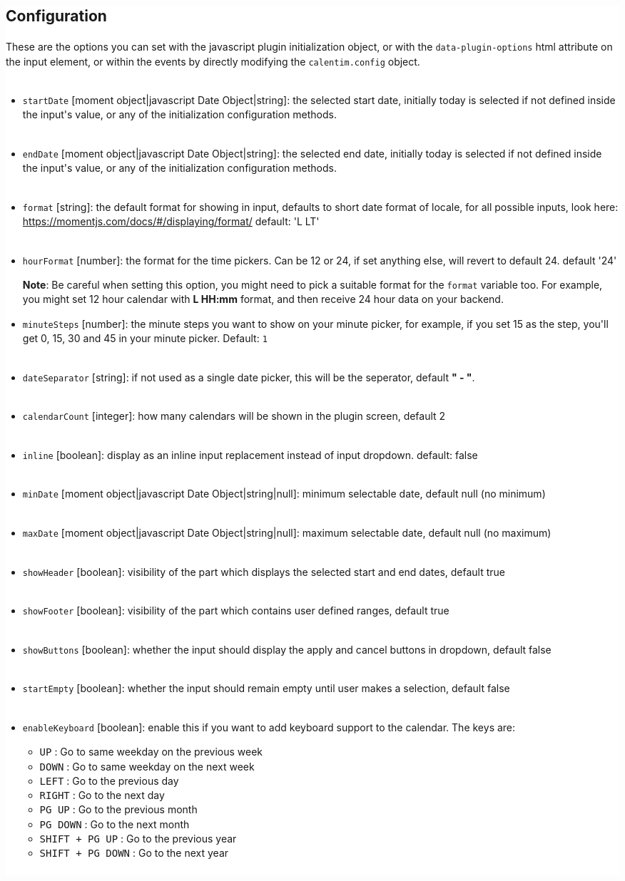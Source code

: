## Configuration

These are the options you can set with the javascript plugin initialization object, or with the `data-plugin-options` html attribute on the input element, or within the events by directly modifying the `calentim.config` object.
<br><br>
- `startDate` [moment object|javascript Date Object|string]: the selected start date, initially today is selected if not defined inside the input's value, or any of the initialization configuration methods.
<br><br>
- `endDate` [moment object|javascript Date Object|string]: the selected end date, initially today is selected if not defined inside the input's value, or any of the initialization configuration methods.
<br><br>
- `format` [string]: the default format for showing in input, defaults to short date format of locale, for all possible inputs, look here: https://momentjs.com/docs/#/displaying/format/ default: 'L LT'
<br><br>
- `hourFormat` [number]: the format for the time pickers. Can be 12 or 24, if set anything else, will revert to default 24. default '24'

    **Note**: Be careful when setting this option, you might need to pick a suitable format for the `format` variable too. For example, you might set 12 hour calendar with **L HH:mm** format, and then receive 24 hour data on your backend.

- `minuteSteps` [number]: the minute steps you want to show on your minute picker, for example, if you set 15 as the step, you'll get 0, 15, 30 and 45 in your minute picker. Default: `1`
<br><br>
- `dateSeparator` [string]: if not used as a single date picker, this will be the seperator, default **" - "**.
<br><br>
- `calendarCount` [integer]: how many calendars will be shown in the plugin screen, default 2
<br><br>
- `inline` [boolean]: display as an inline input replacement instead of input dropdown. default: false
<br><br>
- `minDate` [moment object|javascript Date Object|string|null]: minimum selectable date, default null (no minimum)
<br><br>
- `maxDate` [moment object|javascript Date Object|string|null]: maximum selectable date, default null (no maximum)
<br><br>
- `showHeader` [boolean]: visibility of the part which displays the selected start and end dates, default true
<br><br>
- `showFooter` [boolean]: visibility of the part which contains user defined ranges, default true
<br><br>
- `showButtons` [boolean]: whether the input should display the apply and cancel buttons in dropdown, default false
<br><br>
- `startEmpty` [boolean]: whether the input should remain empty until user makes a selection, default false
<br><br>
- `enableKeyboard` [boolean]: enable this if you want to add keyboard support to the calendar. The keys are:
  - <kbd>UP</kbd>              : Go to same weekday on the previous week
  - <kbd>DOWN</kbd>            : Go to same weekday on the next week
  - <kbd>LEFT</kbd>            : Go to the previous day
  - <kbd>RIGHT</kbd>           : Go to the next day
  - <kbd>PG UP</kbd>           : Go to the previous month
  - <kbd>PG DOWN</kbd>         : Go to the next month
  - <kbd>SHIFT + PG UP</kbd>   : Go to the previous year
  - <kbd>SHIFT + PG DOWN</kbd> : Go to the next year
<br><br>